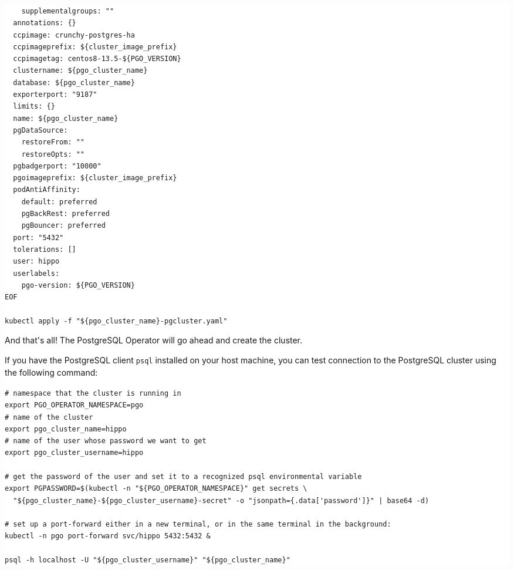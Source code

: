 ```
    supplementalgroups: ""
  annotations: {}
  ccpimage: crunchy-postgres-ha
  ccpimageprefix: ${cluster_image_prefix}
  ccpimagetag: centos8-13.5-${PGO_VERSION}
  clustername: ${pgo_cluster_name}
  database: ${pgo_cluster_name}
  exporterport: "9187"
  limits: {}
  name: ${pgo_cluster_name}
  pgDataSource:
    restoreFrom: ""
    restoreOpts: ""
  pgbadgerport: "10000"
  pgoimageprefix: ${cluster_image_prefix}
  podAntiAffinity:
    default: preferred
    pgBackRest: preferred
    pgBouncer: preferred
  port: "5432"
  tolerations: []
  user: hippo
  userlabels:
    pgo-version: ${PGO_VERSION}
EOF

kubectl apply -f "${pgo_cluster_name}-pgcluster.yaml"
```

And that's all! The PostgreSQL Operator will go ahead and create the cluster.

If you have the PostgreSQL client `psql` installed on your host machine, you can
test connection to the PostgreSQL cluster using the following command:

```
# namespace that the cluster is running in
export PGO_OPERATOR_NAMESPACE=pgo
# name of the cluster
export pgo_cluster_name=hippo
# name of the user whose password we want to get
export pgo_cluster_username=hippo

# get the password of the user and set it to a recognized psql environmental variable
export PGPASSWORD=$(kubectl -n "${PGO_OPERATOR_NAMESPACE}" get secrets \
  "${pgo_cluster_name}-${pgo_cluster_username}-secret" -o "jsonpath={.data['password']}" | base64 -d)

# set up a port-forward either in a new terminal, or in the same terminal in the background:
kubectl -n pgo port-forward svc/hippo 5432:5432 &

psql -h localhost -U "${pgo_cluster_username}" "${pgo_cluster_name}"
```


[disaster-recovery]: https://access.crunchydata.com/documentation/postgres-operator/latest/architecture/disaster-recovery/
[high-availability]: https://access.crunchydata.com/documentation/postgres-operator/latest/architecture/high-availability/
[high-availability-node-affinity]: https://access.crunchydata.com/documentation/postgres-operator/latest/architecture/high-availability/#node-affinity
[high-availability-tolerations]: https://access.crunchydata.com/documentation/postgres-operator/latest/architecture/high-availability/#tolerations
[pgo-create-cluster]: https://access.crunchydata.com/documentation/postgres-operator/latest/pgo-client/reference/pgo_create_cluster/
[pgo-task-tls]: https://access.crunchydata.com/documentation/postgres-operator/latest/tutorial/tls/
[provisioning]: https://access.crunchydata.com/documentation/postgres-operator/latest/architecture/provisioning/
[k8s-anti-affinity]: https://kubernetes.io/docs/concepts/configuration/assign-pod-node/#inter-pod-affinity-and-anti-affinity
[k8s-nodes]: https://kubernetes.io/docs/concepts/architecture/nodes/
[pgBackRest]: https://www.pgbackrest.org
[pgBouncer]: https://access.crunchydata.com/documentation/postgres-operator/latest/tutorial/pgbouncer/
[pgMonitor]: https://github.com/CrunchyData/pgmonitor
[pgo-tutorial]: https://access.crunchydata.com/documentation/postgres-operator/latest/tutorial/create-cluster/
[pgo-client]: https://access.crunchydata.com/documentation/postgres-operator/latest/pgo-client/